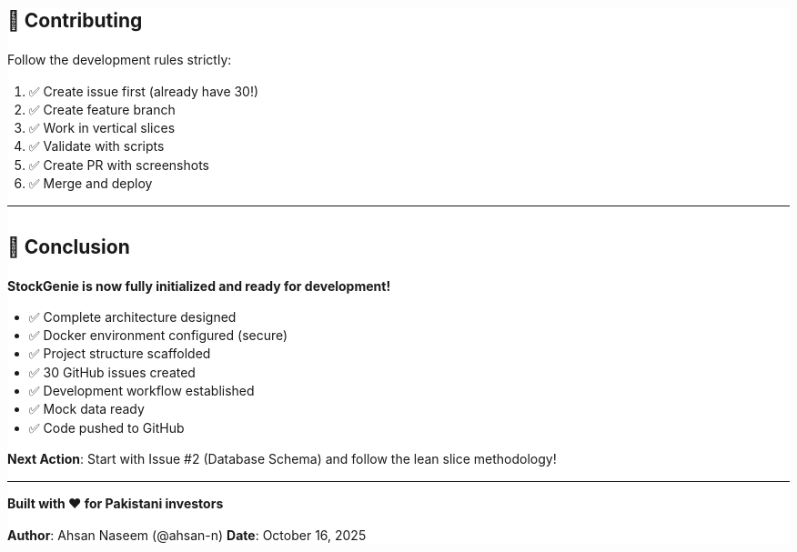 
## 🤝 Contributing

Follow the development rules strictly:
1. ✅ Create issue first (already have 30!)
2. ✅ Create feature branch
3. ✅ Work in vertical slices
4. ✅ Validate with scripts
5. ✅ Create PR with screenshots
6. ✅ Merge and deploy

---

## 🎉 Conclusion

**StockGenie is now fully initialized and ready for development!**

- ✅ Complete architecture designed
- ✅ Docker environment configured (secure)
- ✅ Project structure scaffolded
- ✅ 30 GitHub issues created
- ✅ Development workflow established
- ✅ Mock data ready
- ✅ Code pushed to GitHub

**Next Action**: Start with Issue #2 (Database Schema) and follow the lean slice methodology!

---

**Built with ❤️ for Pakistani investors**

**Author**: Ahsan Naseem (@ahsan-n)
**Date**: October 16, 2025

